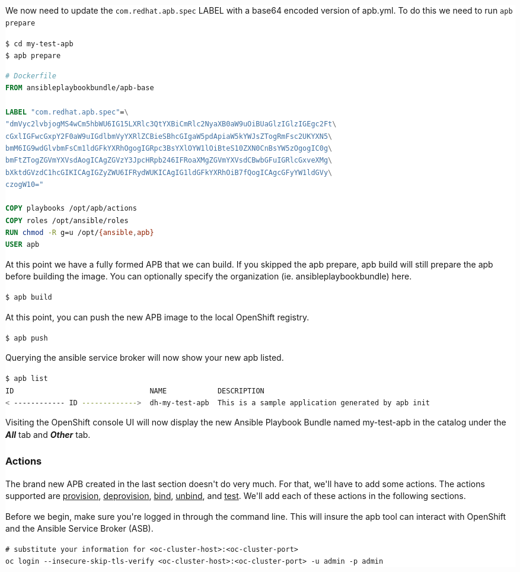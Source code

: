 We now need to update the `com.redhat.apb.spec` LABEL with a base64 encoded version of apb.yml. To do this we need to run `apb prepare`
```bash
$ cd my-test-apb
$ apb prepare
```

```dockerfile
# Dockerfile
FROM ansibleplaybookbundle/apb-base

LABEL "com.redhat.apb.spec"=\
"dmVyc2lvbjogMS4wCm5hbWU6IG15LXRlc3QtYXBiCmRlc2NyaXB0aW9uOiBUaGlzIGlzIGEgc2Ft\
cGxlIGFwcGxpY2F0aW9uIGdlbmVyYXRlZCBieSBhcGIgaW5pdApiaW5kYWJsZTogRmFsc2UKYXN5\
bmM6IG9wdGlvbmFsCm1ldGFkYXRhOgogIGRpc3BsYXlOYW1lOiBteS10ZXN0CnBsYW5zOgogIC0g\
bmFtZTogZGVmYXVsdAogICAgZGVzY3JpcHRpb246IFRoaXMgZGVmYXVsdCBwbGFuIGRlcGxveXMg\
bXktdGVzdC1hcGIKICAgIGZyZWU6IFRydWUKICAgIG1ldGFkYXRhOiB7fQogICAgcGFyYW1ldGVy\
czogW10="

COPY playbooks /opt/apb/actions
COPY roles /opt/ansible/roles
RUN chmod -R g=u /opt/{ansible,apb}
USER apb
```

At this point we have a fully formed APB that we can build.  If you skipped the apb prepare, apb build will still prepare the apb before building the image. You can optionally specify the organization (ie. ansibleplaybookbundle) here.
```bash
$ apb build
```

At this point, you can push the new APB image to the local OpenShift registry.
```bash
$ apb push
```

Querying the ansible service broker will now show your new apb listed.
```bash
$ apb list
ID                                NAME            DESCRIPTION                                         
< ------------ ID ------------->  dh-my-test-apb  This is a sample application generated by apb init  
```

Visiting the OpenShift console UI will now display the new Ansible Playbook Bundle named my-test-apb in the catalog under the **_All_** tab and **_Other_** tab.

### Actions
The brand new APB created in the last section doesn't do very much.  For that, we'll have to add some actions.  The actions supported are [provision](#provision), [deprovision](#deprovision), [bind](#bind), [unbind](#unbind), and [test](#test).  We'll add each of these actions in the following sections.

Before we begin, make sure you're logged in through the command line.  This will insure the apb tool can interact with OpenShift and the Ansible Service Broker (ASB).
```
# substitute your information for <oc-cluster-host>:<oc-cluster-port>
oc login --insecure-skip-tls-verify <oc-cluster-host>:<oc-cluster-port> -u admin -p admin
```
